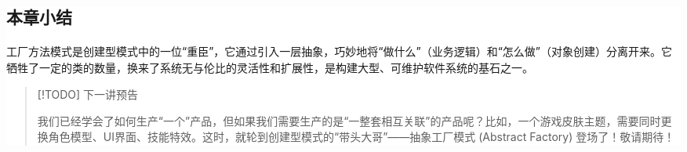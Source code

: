## 本章小结

工厂方法模式是创建型模式中的一位“重臣”，它通过引入一层抽象，巧妙地将“做什么”（业务逻辑）和“怎么做”（对象创建）分离开来。它牺牲了一定的类的数量，换来了系统无与伦比的灵活性和扩展性，是构建大型、可维护软件系统的基石之一。

> [!TODO] 下一讲预告
> 
> 我们已经学会了如何生产“一个”产品，但如果我们需要生产的是“一整套相互关联”的产品呢？比如，一个游戏皮肤主题，需要同时更换角色模型、UI界面、技能特效。这时，就轮到创建型模式的“带头大哥”——抽象工厂模式 (Abstract Factory) 登场了！敬请期待！